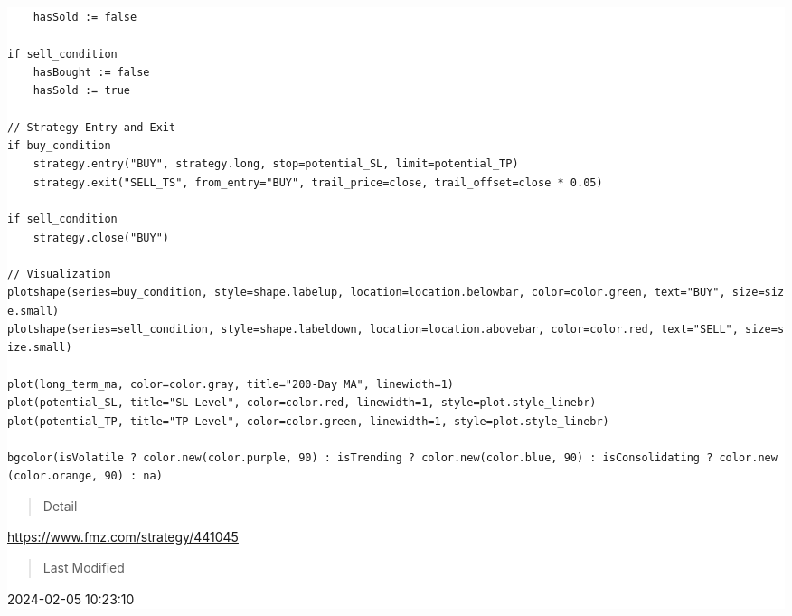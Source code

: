 ``` pinescript
    hasSold := false

if sell_condition
    hasBought := false
    hasSold := true

// Strategy Entry and Exit
if buy_condition
    strategy.entry("BUY", strategy.long, stop=potential_SL, limit=potential_TP)
    strategy.exit("SELL_TS", from_entry="BUY", trail_price=close, trail_offset=close * 0.05)

if sell_condition
    strategy.close("BUY")
    
// Visualization
plotshape(series=buy_condition, style=shape.labelup, location=location.belowbar, color=color.green, text="BUY", size=size.small)
plotshape(series=sell_condition, style=shape.labeldown, location=location.abovebar, color=color.red, text="SELL", size=size.small)

plot(long_term_ma, color=color.gray, title="200-Day MA", linewidth=1)
plot(potential_SL, title="SL Level", color=color.red, linewidth=1, style=plot.style_linebr)
plot(potential_TP, title="TP Level", color=color.green, linewidth=1, style=plot.style_linebr)

bgcolor(isVolatile ? color.new(color.purple, 90) : isTrending ? color.new(color.blue, 90) : isConsolidating ? color.new(color.orange, 90) : na)

```

> Detail

https://www.fmz.com/strategy/441045

> Last Modified

2024-02-05 10:23:10
